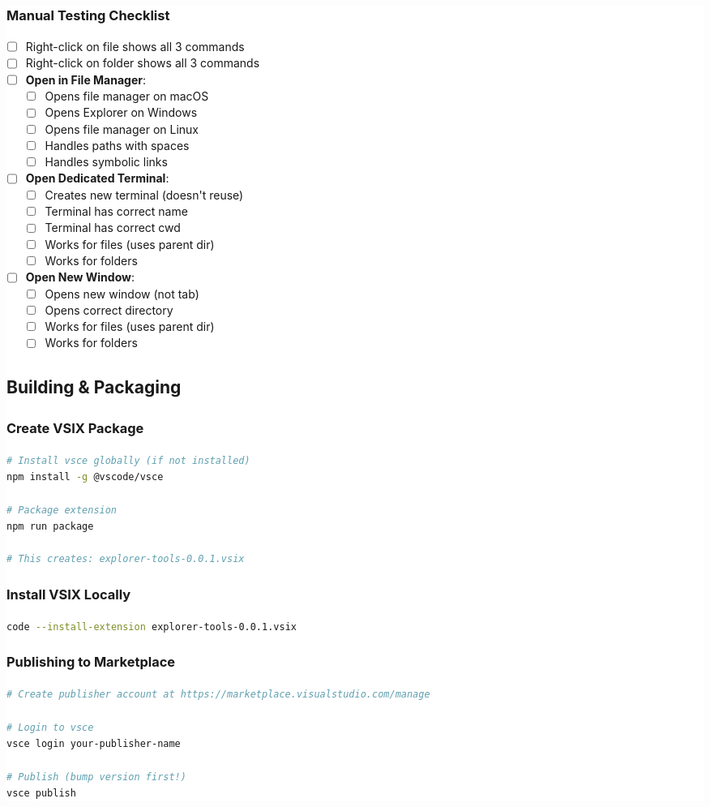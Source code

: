 ### Manual Testing Checklist

- [ ] Right-click on file shows all 3 commands
- [ ] Right-click on folder shows all 3 commands
- [ ] **Open in File Manager**:
  - [ ] Opens file manager on macOS
  - [ ] Opens Explorer on Windows
  - [ ] Opens file manager on Linux
  - [ ] Handles paths with spaces
  - [ ] Handles symbolic links
- [ ] **Open Dedicated Terminal**:
  - [ ] Creates new terminal (doesn't reuse)
  - [ ] Terminal has correct name
  - [ ] Terminal has correct cwd
  - [ ] Works for files (uses parent dir)
  - [ ] Works for folders
- [ ] **Open New Window**:
  - [ ] Opens new window (not tab)
  - [ ] Opens correct directory
  - [ ] Works for files (uses parent dir)
  - [ ] Works for folders

## Building & Packaging

### Create VSIX Package

```bash
# Install vsce globally (if not installed)
npm install -g @vscode/vsce

# Package extension
npm run package

# This creates: explorer-tools-0.0.1.vsix
```

### Install VSIX Locally

```bash
code --install-extension explorer-tools-0.0.1.vsix
```

### Publishing to Marketplace

```bash
# Create publisher account at https://marketplace.visualstudio.com/manage

# Login to vsce
vsce login your-publisher-name

# Publish (bump version first!)
vsce publish
```
